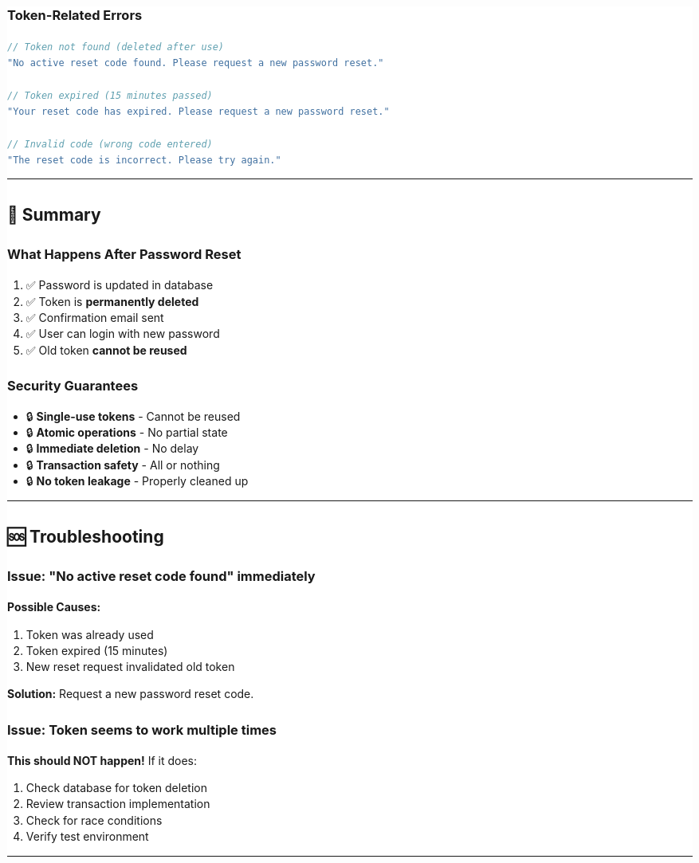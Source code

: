 ### Token-Related Errors

```javascript
// Token not found (deleted after use)
"No active reset code found. Please request a new password reset."

// Token expired (15 minutes passed)
"Your reset code has expired. Please request a new password reset."

// Invalid code (wrong code entered)
"The reset code is incorrect. Please try again."
```

---

## 🎯 Summary

### What Happens After Password Reset

1. ✅ Password is updated in database
2. ✅ Token is **permanently deleted**
3. ✅ Confirmation email sent
4. ✅ User can login with new password
5. ✅ Old token **cannot be reused**

### Security Guarantees

- 🔒 **Single-use tokens** - Cannot be reused
- 🔒 **Atomic operations** - No partial state
- 🔒 **Immediate deletion** - No delay
- 🔒 **Transaction safety** - All or nothing
- 🔒 **No token leakage** - Properly cleaned up

---

## 🆘 Troubleshooting

### Issue: "No active reset code found" immediately

**Possible Causes:**
1. Token was already used
2. Token expired (15 minutes)
3. New reset request invalidated old token

**Solution:**
Request a new password reset code.

### Issue: Token seems to work multiple times

**This should NOT happen!** If it does:
1. Check database for token deletion
2. Review transaction implementation
3. Check for race conditions
4. Verify test environment

---